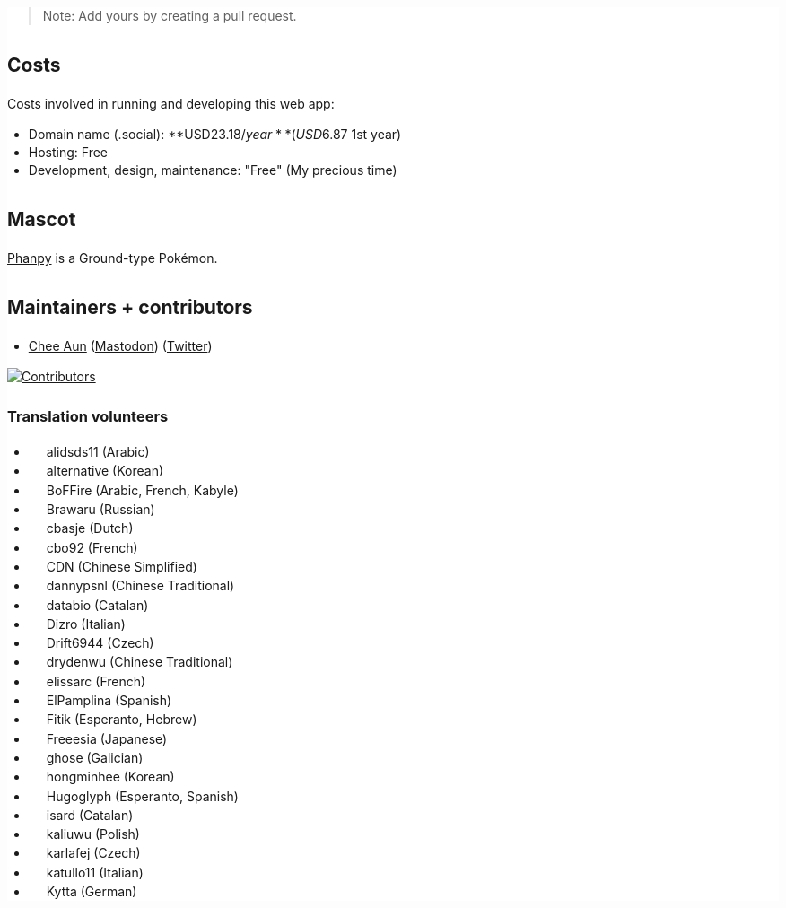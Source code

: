 > Note: Add yours by creating a pull request.

## Costs

Costs involved in running and developing this web app:

- Domain name (.social): **USD$23.18/year** (USD$6.87 1st year)
- Hosting: Free
- Development, design, maintenance: "Free" (My precious time)

## Mascot

[Phanpy](https://bulbapedia.bulbagarden.net/wiki/Phanpy_(Pok%C3%A9mon)) is a Ground-type Pokémon.

## Maintainers + contributors

- [Chee Aun](https://github.com/cheeaun) ([Mastodon](https://mastodon.social/@cheeaun)) ([Twitter](https://twitter.com/cheeaun))

[![Contributors](https://contrib.rocks/image?repo=cheeaun/phanpy)](https://github.com/cheeaun/phanpy/graphs/contributors)

### Translation volunteers


- <img src="https://crowdin-static.downloads.crowdin.com/avatar/12571163/medium/9f3ea938f4243f5ffe2a43f814ddc9e8_default.png" alt="" width="16" height="16" /> alidsds11 (Arabic)
- <img src="https://crowdin-static.downloads.crowdin.com/avatar/16180744/medium/5b04ae975b23895635130d7a176515cb_default.png" alt="" width="16" height="16" /> alternative (Korean)
- <img src="https://crowdin-static.downloads.crowdin.com/avatar/13170041/medium/603136896af17fc005fd592ce3f48717_default.png" alt="" width="16" height="16" /> BoFFire (Arabic, French, Kabyle)
- <img src="https://crowdin-static.downloads.crowdin.com/avatar/12898464/medium/d3758a76b894bade4bf271c9b32ea69b.png" alt="" width="16" height="16" /> Brawaru (Russian)
- <img src="https://crowdin-static.downloads.crowdin.com/avatar/15460040/medium/1cfcfe5f5511b783b5d9f2b968bad819.png" alt="" width="16" height="16" /> cbasje (Dutch)
- <img src="https://crowdin-static.downloads.crowdin.com/avatar/15525631/medium/51293156034d0236f1a1020c10f7d539_default.png" alt="" width="16" height="16" /> cbo92 (French)
- <img src="https://crowdin-static.downloads.crowdin.com/avatar/15910131/medium/67fab7eeab5551853450e76e2ef19e59.jpeg" alt="" width="16" height="16" /> CDN (Chinese Simplified)
- <img src="https://crowdin-static.downloads.crowdin.com/avatar/16556801/medium/ed5e501ca1f3cc6525d2da28db646346.jpeg" alt="" width="16" height="16" /> dannypsnl (Chinese Traditional)
- <img src="https://crowdin-static.downloads.crowdin.com/avatar/3711/medium/c97239bb54623a50eb43cc6b801bb156.jpg" alt="" width="16" height="16" /> databio (Catalan)
- <img src="https://crowdin-static.downloads.crowdin.com/avatar/16533843/medium/ac7af8776858a992d992cf6702d1aaae.jpg" alt="" width="16" height="16" /> Dizro (Italian)
- <img src="https://crowdin-static.downloads.crowdin.com/avatar/16574625/medium/f2ac3a4f32f104a3a6d4085d4bcb3924_default.png" alt="" width="16" height="16" /> Drift6944 (Czech)
- <img src="https://crowdin-static.downloads.crowdin.com/avatar/12618120/medium/ccb11bd042bbf4c7189033f7af2dbd32_default.png" alt="" width="16" height="16" /> drydenwu (Chinese Traditional)
- <img src="https://crowdin-static.downloads.crowdin.com/avatar/13557465/medium/8feebf3677fa80c01e8c54c4fbe097e0_default.png" alt="" width="16" height="16" /> elissarc (French)
- <img src="https://crowdin-static.downloads.crowdin.com/avatar/16528627/medium/9036f6eced0257f4e1ea4c5bd499de2d_default.png" alt="" width="16" height="16" /> ElPamplina (Spanish)
- <img src="https://crowdin-static.downloads.crowdin.com/avatar/14277386/medium/29b30d2c73a214000e3941c9978f49e4_default.png" alt="" width="16" height="16" /> Fitik (Esperanto, Hebrew)
- <img src="https://crowdin-static.downloads.crowdin.com/avatar/14444512/medium/99d0e7a3076deccbdfe0aa0b0612308c.jpeg" alt="" width="16" height="16" /> Freeesia (Japanese)
- <img src="https://crowdin-static.downloads.crowdin.com/avatar/12617257/medium/a201650da44fed28890b0e0d8477a663.jpg" alt="" width="16" height="16" /> ghose (Galician)
- <img src="https://crowdin-static.downloads.crowdin.com/avatar/15248754/medium/0dac6334ea0f4e8d4194a605c0a5594a.jpeg" alt="" width="16" height="16" /> hongminhee (Korean)
- <img src="https://crowdin-static.downloads.crowdin.com/avatar/16529833/medium/2122d0c5d61c00786ab6d5e5672d4098.png" alt="" width="16" height="16" /> Hugoglyph (Esperanto, Spanish)
- <img src="https://crowdin-static.downloads.crowdin.com/avatar/13454728/medium/1f78b7124b3c962bc4ae55e8d701fc91_default.png" alt="" width="16" height="16" /> isard (Catalan)
- <img src="https://crowdin-static.downloads.crowdin.com/avatar/16646485/medium/5d76c44212a4048a815ab437fb170856_default.png" alt="" width="16" height="16" /> kaliuwu (Polish)
- <img src="https://crowdin-static.downloads.crowdin.com/avatar/16532403/medium/4cefb19623bcc44d7cdb9e25aebf5250.jpeg" alt="" width="16" height="16" /> karlafej (Czech)
- <img src="https://crowdin-static.downloads.crowdin.com/avatar/15791971/medium/88bdda3090339f16f6083390d32bb434_default.png" alt="" width="16" height="16" /> katullo11 (Italian)
- <img src="https://crowdin-static.downloads.crowdin.com/avatar/14677260/medium/e53420d200961f48602324e18c091bdc.png" alt="" width="16" height="16" /> Kytta (German)